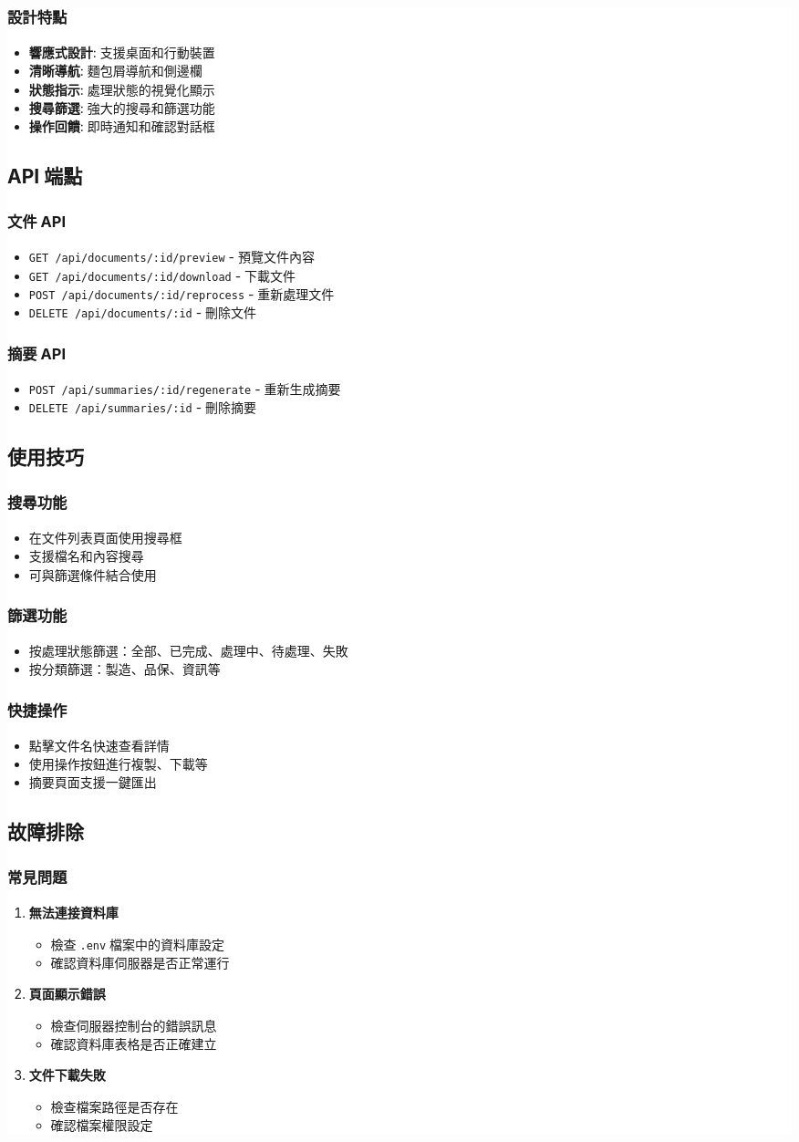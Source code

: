### 設計特點
- **響應式設計**: 支援桌面和行動裝置
- **清晰導航**: 麵包屑導航和側邊欄
- **狀態指示**: 處理狀態的視覺化顯示
- **搜尋篩選**: 強大的搜尋和篩選功能
- **操作回饋**: 即時通知和確認對話框

## API 端點

### 文件 API
- `GET /api/documents/:id/preview` - 預覽文件內容
- `GET /api/documents/:id/download` - 下載文件
- `POST /api/documents/:id/reprocess` - 重新處理文件
- `DELETE /api/documents/:id` - 刪除文件

### 摘要 API
- `POST /api/summaries/:id/regenerate` - 重新生成摘要
- `DELETE /api/summaries/:id` - 刪除摘要

## 使用技巧

### 搜尋功能
- 在文件列表頁面使用搜尋框
- 支援檔名和內容搜尋
- 可與篩選條件結合使用

### 篩選功能
- 按處理狀態篩選：全部、已完成、處理中、待處理、失敗
- 按分類篩選：製造、品保、資訊等

### 快捷操作
- 點擊文件名快速查看詳情
- 使用操作按鈕進行複製、下載等
- 摘要頁面支援一鍵匯出

## 故障排除

### 常見問題

1. **無法連接資料庫**
   - 檢查 `.env` 檔案中的資料庫設定
   - 確認資料庫伺服器是否正常運行

2. **頁面顯示錯誤**
   - 檢查伺服器控制台的錯誤訊息
   - 確認資料庫表格是否正確建立

3. **文件下載失敗**
   - 檢查檔案路徑是否存在
   - 確認檔案權限設定
